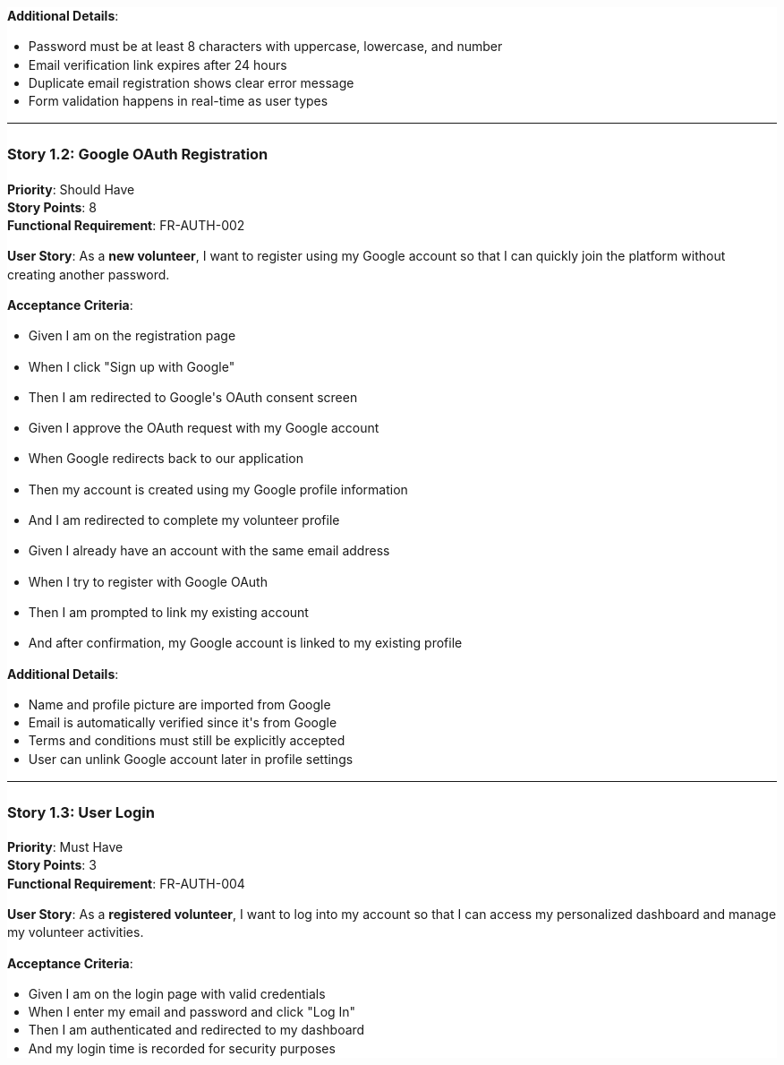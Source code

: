 **Additional Details**:

- Password must be at least 8 characters with uppercase, lowercase, and number
- Email verification link expires after 24 hours
- Duplicate email registration shows clear error message
- Form validation happens in real-time as user types

---

### Story 1.2: Google OAuth Registration

**Priority**: Should Have  
**Story Points**: 8  
**Functional Requirement**: FR-AUTH-002

**User Story**:
As a **new volunteer**, I want to register using my Google account so that I can quickly join the platform without creating another password.

**Acceptance Criteria**:

- Given I am on the registration page
- When I click "Sign up with Google"
- Then I am redirected to Google's OAuth consent screen

- Given I approve the OAuth request with my Google account
- When Google redirects back to our application
- Then my account is created using my Google profile information
- And I am redirected to complete my volunteer profile

- Given I already have an account with the same email address
- When I try to register with Google OAuth
- Then I am prompted to link my existing account
- And after confirmation, my Google account is linked to my existing profile

**Additional Details**:

- Name and profile picture are imported from Google
- Email is automatically verified since it's from Google
- Terms and conditions must still be explicitly accepted
- User can unlink Google account later in profile settings

---

### Story 1.3: User Login

**Priority**: Must Have  
**Story Points**: 3  
**Functional Requirement**: FR-AUTH-004

**User Story**:
As a **registered volunteer**, I want to log into my account so that I can access my personalized dashboard and manage my volunteer activities.

**Acceptance Criteria**:

- Given I am on the login page with valid credentials
- When I enter my email and password and click "Log In"
- Then I am authenticated and redirected to my dashboard
- And my login time is recorded for security purposes
